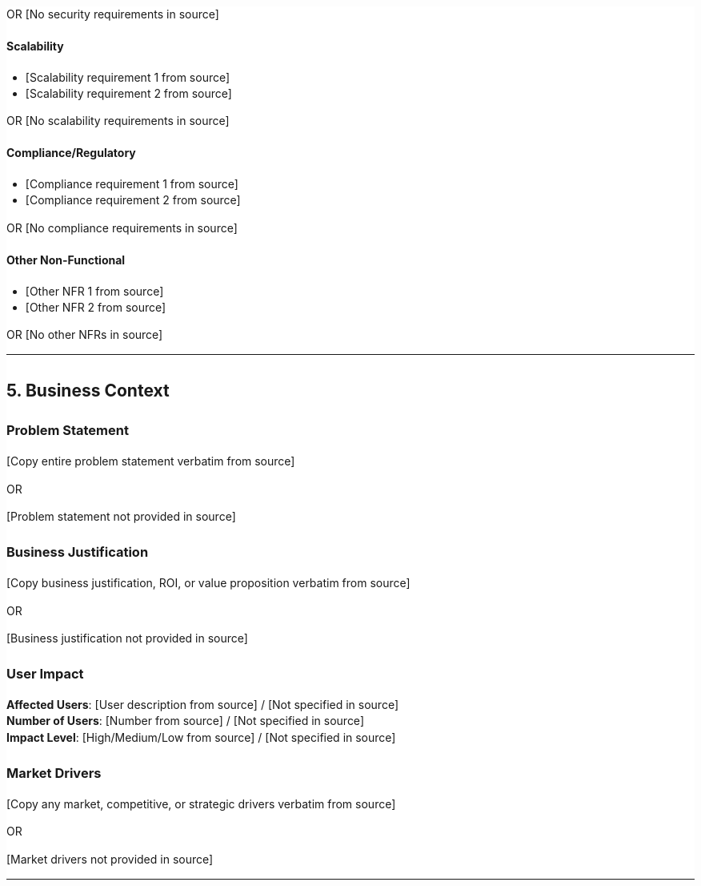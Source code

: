 OR [No security requirements in source]

#### Scalability

- [Scalability requirement 1 from source]
- [Scalability requirement 2 from source]

OR [No scalability requirements in source]

#### Compliance/Regulatory

- [Compliance requirement 1 from source]
- [Compliance requirement 2 from source]

OR [No compliance requirements in source]

#### Other Non-Functional

- [Other NFR 1 from source]
- [Other NFR 2 from source]

OR [No other NFRs in source]

---

## 5. Business Context

### Problem Statement

[Copy entire problem statement verbatim from source]

OR

[Problem statement not provided in source]

### Business Justification

[Copy business justification, ROI, or value proposition verbatim from source]

OR

[Business justification not provided in source]

### User Impact

**Affected Users**: [User description from source] / [Not specified in source]  
**Number of Users**: [Number from source] / [Not specified in source]  
**Impact Level**: [High/Medium/Low from source] / [Not specified in source]

### Market Drivers

[Copy any market, competitive, or strategic drivers verbatim from source]

OR

[Market drivers not provided in source]

---